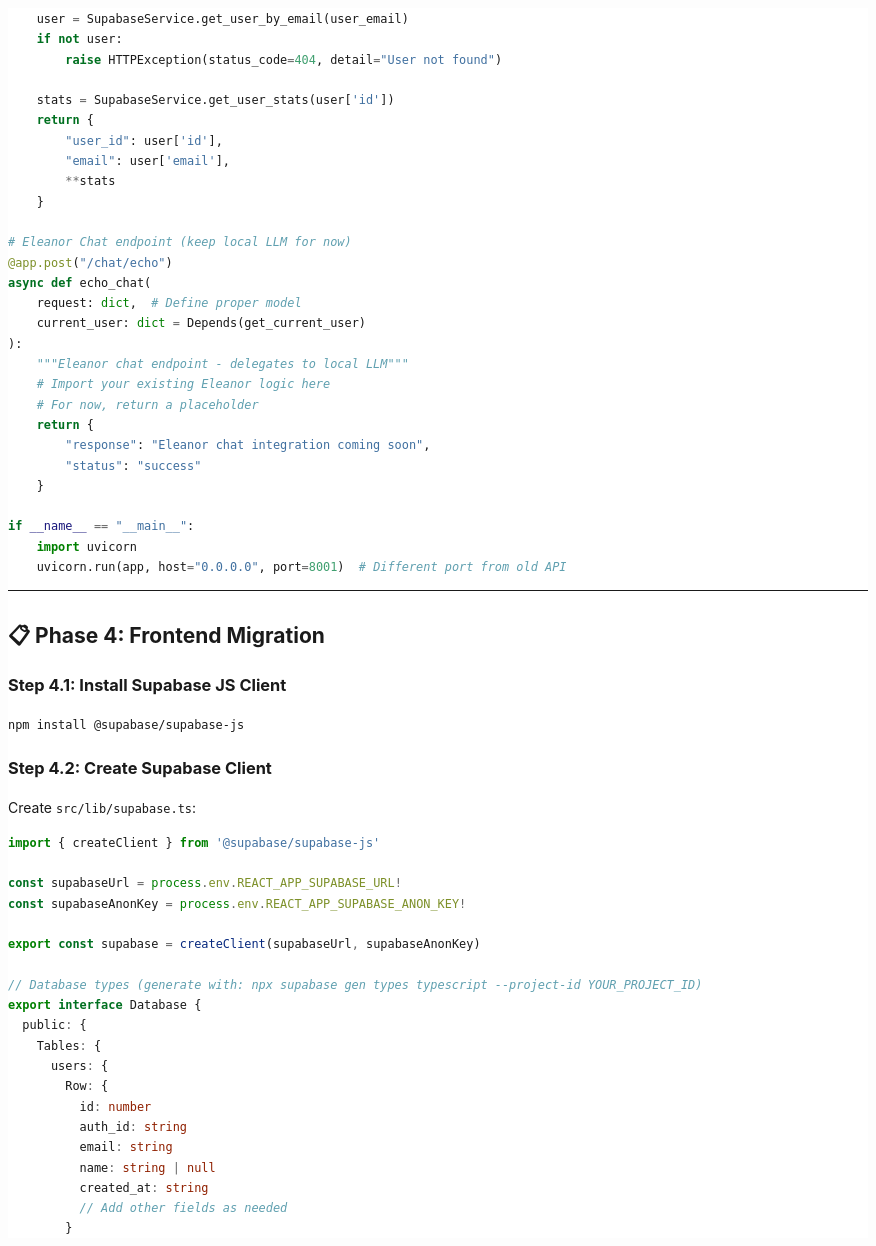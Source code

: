```python
    user = SupabaseService.get_user_by_email(user_email)
    if not user:
        raise HTTPException(status_code=404, detail="User not found")

    stats = SupabaseService.get_user_stats(user['id'])
    return {
        "user_id": user['id'],
        "email": user['email'],
        **stats
    }

# Eleanor Chat endpoint (keep local LLM for now)
@app.post("/chat/echo")
async def echo_chat(
    request: dict,  # Define proper model
    current_user: dict = Depends(get_current_user)
):
    """Eleanor chat endpoint - delegates to local LLM"""
    # Import your existing Eleanor logic here
    # For now, return a placeholder
    return {
        "response": "Eleanor chat integration coming soon",
        "status": "success"
    }

if __name__ == "__main__":
    import uvicorn
    uvicorn.run(app, host="0.0.0.0", port=8001)  # Different port from old API
```

---

## 📋 Phase 4: Frontend Migration

### Step 4.1: Install Supabase JS Client

```bash
npm install @supabase/supabase-js
```

### Step 4.2: Create Supabase Client

Create `src/lib/supabase.ts`:
```typescript
import { createClient } from '@supabase/supabase-js'

const supabaseUrl = process.env.REACT_APP_SUPABASE_URL!
const supabaseAnonKey = process.env.REACT_APP_SUPABASE_ANON_KEY!

export const supabase = createClient(supabaseUrl, supabaseAnonKey)

// Database types (generate with: npx supabase gen types typescript --project-id YOUR_PROJECT_ID)
export interface Database {
  public: {
    Tables: {
      users: {
        Row: {
          id: number
          auth_id: string
          email: string
          name: string | null
          created_at: string
          // Add other fields as needed
        }
```